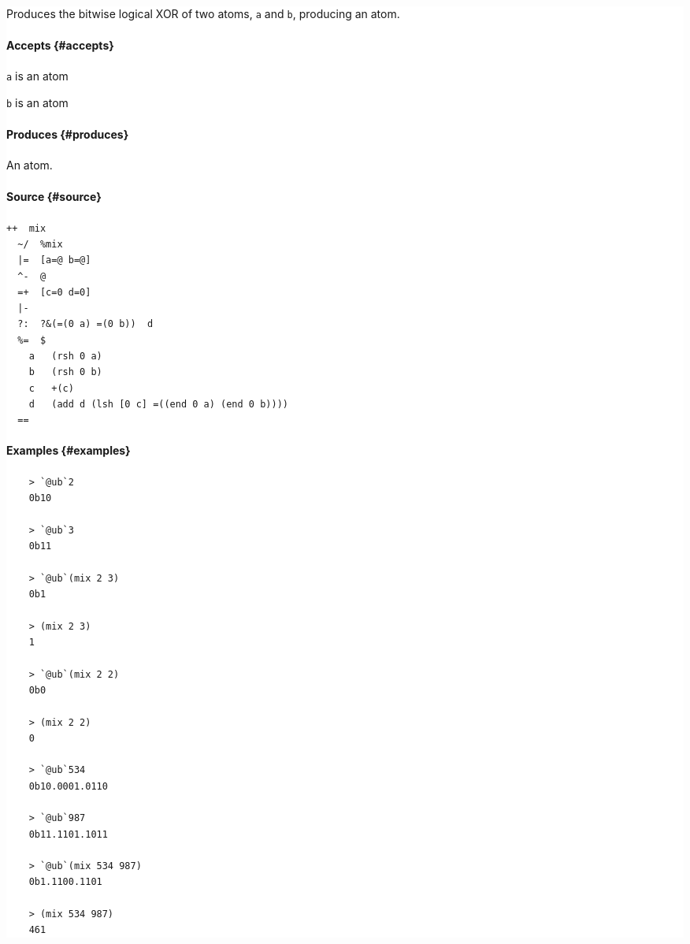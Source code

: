 Produces the bitwise logical XOR of two atoms, `a` and `b`, producing an atom.

#### Accepts {#accepts}

`a` is an atom

`b` is an atom

#### Produces {#produces}

An atom.

#### Source {#source}

```hoon
++  mix
  ~/  %mix
  |=  [a=@ b=@]
  ^-  @
  =+  [c=0 d=0]
  |-
  ?:  ?&(=(0 a) =(0 b))  d
  %=  $
    a   (rsh 0 a)
    b   (rsh 0 b)
    c   +(c)
    d   (add d (lsh [0 c] =((end 0 a) (end 0 b))))
  ==
```

#### Examples {#examples}

```
    > `@ub`2
    0b10

    > `@ub`3
    0b11

    > `@ub`(mix 2 3)
    0b1

    > (mix 2 3)
    1

    > `@ub`(mix 2 2)
    0b0

    > (mix 2 2)
    0

    > `@ub`534
    0b10.0001.0110

    > `@ub`987
    0b11.1101.1011

    > `@ub`(mix 534 987)
    0b1.1100.1101

    > (mix 534 987)
    461
```
